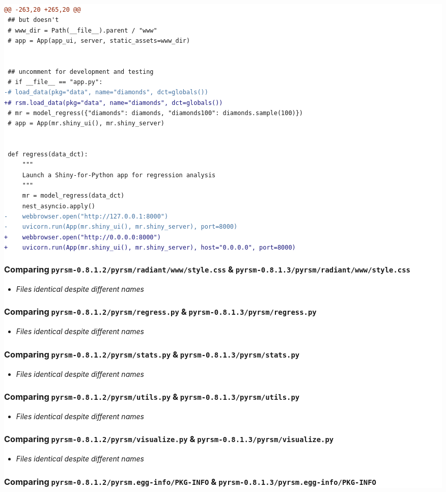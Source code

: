 ```diff
@@ -263,20 +265,20 @@
 ## but doesn't
 # www_dir = Path(__file__).parent / "www"
 # app = App(app_ui, server, static_assets=www_dir)
 
 
 ## uncomment for development and testing
 # if __file__ == "app.py":
-# load_data(pkg="data", name="diamonds", dct=globals())
+# rsm.load_data(pkg="data", name="diamonds", dct=globals())
 # mr = model_regress({"diamonds": diamonds, "diamonds100": diamonds.sample(100)})
 # app = App(mr.shiny_ui(), mr.shiny_server)
 
 
 def regress(data_dct):
     """
     Launch a Shiny-for-Python app for regression analysis
     """
     mr = model_regress(data_dct)
     nest_asyncio.apply()
-    webbrowser.open("http://127.0.0.1:8000")
-    uvicorn.run(App(mr.shiny_ui(), mr.shiny_server), port=8000)
+    webbrowser.open("http://0.0.0.0:8000")
+    uvicorn.run(App(mr.shiny_ui(), mr.shiny_server), host="0.0.0.0", port=8000)
```

### Comparing `pyrsm-0.8.1.2/pyrsm/radiant/www/style.css` & `pyrsm-0.8.1.3/pyrsm/radiant/www/style.css`

 * *Files identical despite different names*

### Comparing `pyrsm-0.8.1.2/pyrsm/regress.py` & `pyrsm-0.8.1.3/pyrsm/regress.py`

 * *Files identical despite different names*

### Comparing `pyrsm-0.8.1.2/pyrsm/stats.py` & `pyrsm-0.8.1.3/pyrsm/stats.py`

 * *Files identical despite different names*

### Comparing `pyrsm-0.8.1.2/pyrsm/utils.py` & `pyrsm-0.8.1.3/pyrsm/utils.py`

 * *Files identical despite different names*

### Comparing `pyrsm-0.8.1.2/pyrsm/visualize.py` & `pyrsm-0.8.1.3/pyrsm/visualize.py`

 * *Files identical despite different names*

### Comparing `pyrsm-0.8.1.2/pyrsm.egg-info/PKG-INFO` & `pyrsm-0.8.1.3/pyrsm.egg-info/PKG-INFO`

